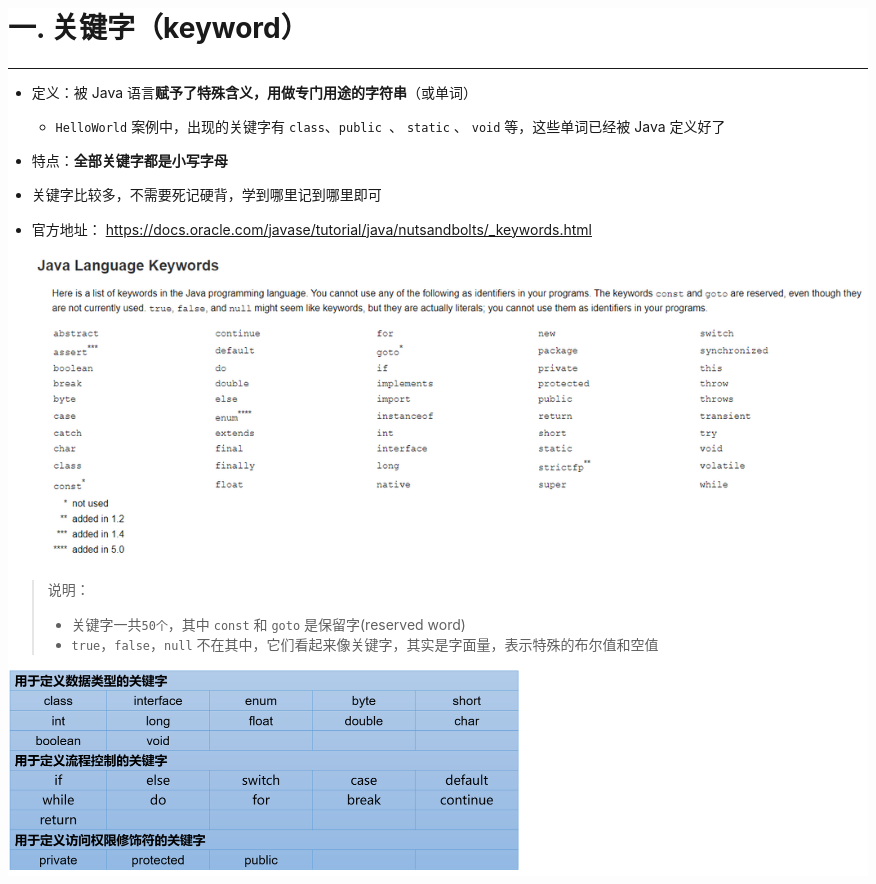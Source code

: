 # 一. 关键字（keyword）

---

- 定义：被 Java 语言**赋予了特殊含义，用做专门用途的字符串**（或单词）
  - `HelloWorld` 案例中，出现的关键字有 `class`、`public `、 `static` 、  `void`  等，这些单词已经被 Java 定义好了
  
- 特点：**全部关键字都是小写字母**

- 关键字比较多，不需要死记硬背，学到哪里记到哪里即可

- 官方地址： https://docs.oracle.com/javase/tutorial/java/nutsandbolts/_keywords.html

  <img src="assets/image-20220310234414849.png" alt="image-20220310234414849"  />

>  说明：
>
>  - 关键字一共`50个`，其中 `const` 和 `goto` 是保留字(reserved word)
>  - `true`，`false`，`null` 不在其中，它们看起来像关键字，其实是字面量，表示特殊的布尔值和空值

<img src="assets/image-20220310234557454.png" alt="image-20220310234557454" style="zoom:50%;" />
